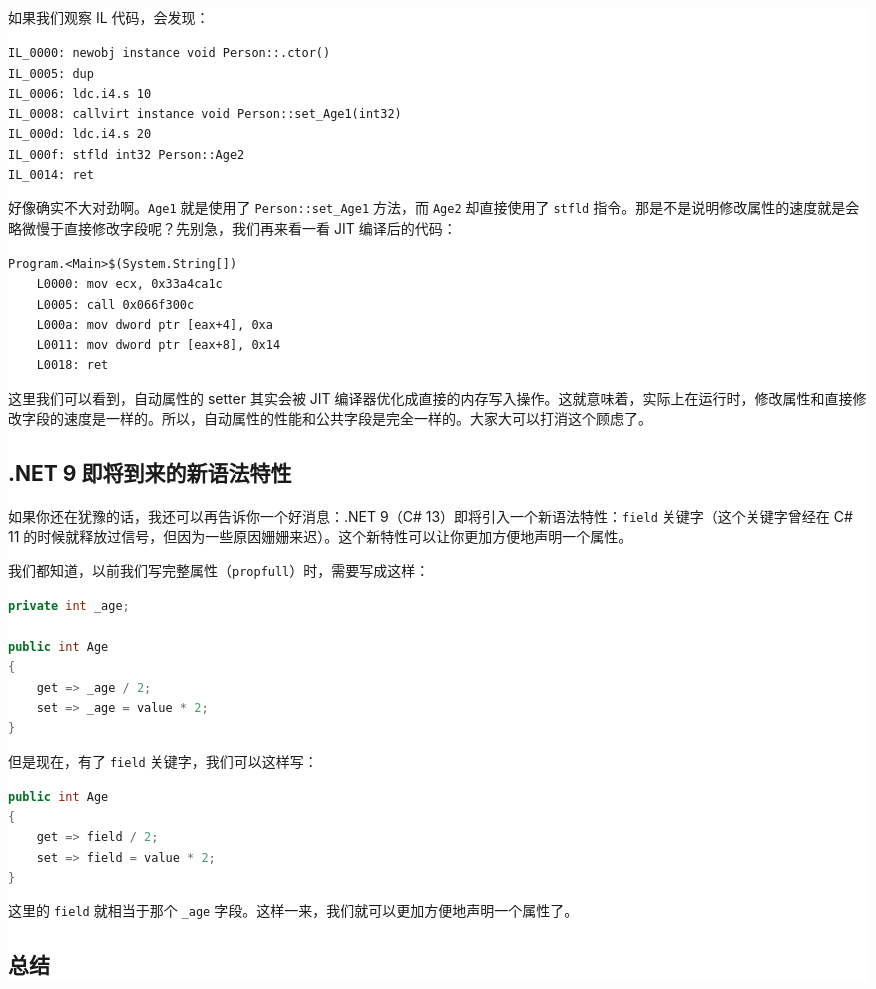 如果我们观察 IL 代码，会发现：

```
IL_0000: newobj instance void Person::.ctor()
IL_0005: dup
IL_0006: ldc.i4.s 10
IL_0008: callvirt instance void Person::set_Age1(int32)
IL_000d: ldc.i4.s 20
IL_000f: stfld int32 Person::Age2
IL_0014: ret
```

好像确实不大对劲啊。`Age1` 就是使用了 `Person::set_Age1` 方法，而 `Age2` 却直接使用了 `stfld` 指令。那是不是说明修改属性的速度就是会略微慢于直接修改字段呢？先别急，我们再来看一看 JIT 编译后的代码：

```
Program.<Main>$(System.String[])
    L0000: mov ecx, 0x33a4ca1c
    L0005: call 0x066f300c
    L000a: mov dword ptr [eax+4], 0xa
    L0011: mov dword ptr [eax+8], 0x14
    L0018: ret
```

这里我们可以看到，自动属性的 setter 其实会被 JIT 编译器优化成直接的内存写入操作。这就意味着，实际上在运行时，修改属性和直接修改字段的速度是一样的。所以，自动属性的性能和公共字段是完全一样的。大家大可以打消这个顾虑了。

## .NET 9 即将到来的新语法特性

如果你还在犹豫的话，我还可以再告诉你一个好消息：.NET 9（C# 13）即将引入一个新语法特性：`field` 关键字（这个关键字曾经在 C# 11 的时候就释放过信号，但因为一些原因姗姗来迟）。这个新特性可以让你更加方便地声明一个属性。

我们都知道，以前我们写完整属性（`propfull`）时，需要写成这样：

```c#
private int _age;

public int Age
{
    get => _age / 2;
    set => _age = value * 2;
}
```

但是现在，有了 `field` 关键字，我们可以这样写：

```c#
public int Age
{
    get => field / 2;
    set => field = value * 2;
}
```

这里的 `field` 就相当于那个 `_age` 字段。这样一来，我们就可以更加方便地声明一个属性了。

## 总结
